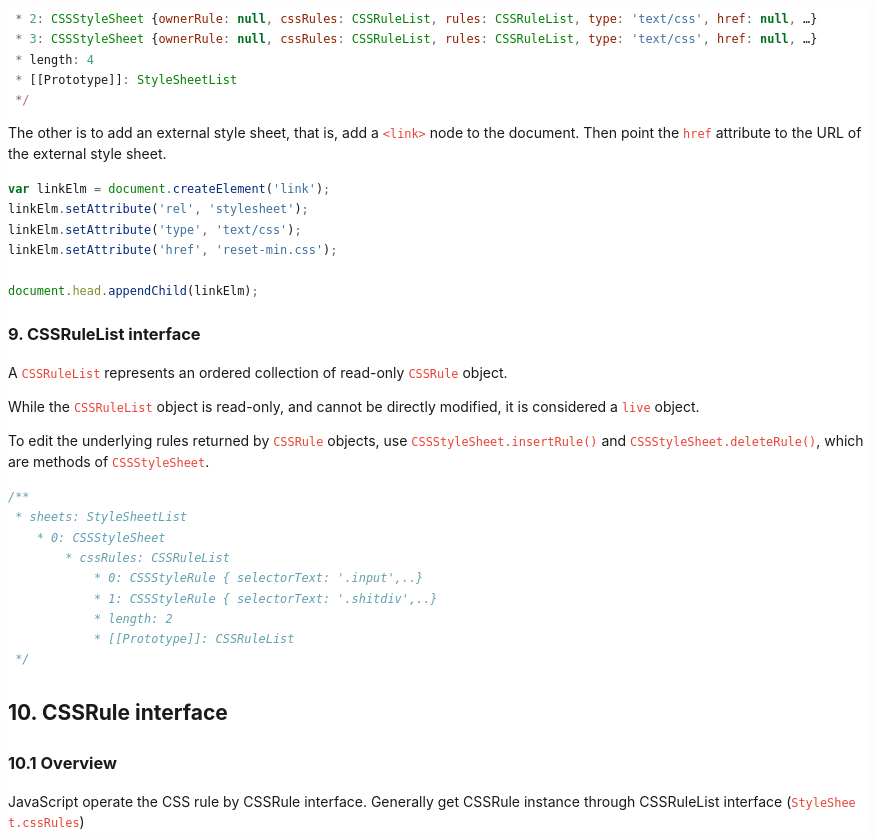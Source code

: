 ```js
 * 2: CSSStyleSheet {ownerRule: null, cssRules: CSSRuleList, rules: CSSRuleList, type: 'text/css', href: null, …}
 * 3: CSSStyleSheet {ownerRule: null, cssRules: CSSRuleList, rules: CSSRuleList, type: 'text/css', href: null, …}
 * length: 4
 * [[Prototype]]: StyleSheetList
 */
```

The other is to add an external style sheet, that is, add a <code style="color:#ea4335">\<link></code> node to the document. Then point the <code style="color:#ea4335">href</code> attribute to the URL of the external style sheet.

```js
var linkElm = document.createElement('link');
linkElm.setAttribute('rel', 'stylesheet');
linkElm.setAttribute('type', 'text/css');
linkElm.setAttribute('href', 'reset-min.css');

document.head.appendChild(linkElm);
```

### 9. CSSRuleList interface

A <code style="color:#ea4335">CSSRuleList</code> represents an ordered collection of read-only <code style="color:#ea4335">CSSRule</code> object.

While the <code style="color:#ea4335">CSSRuleList</code> object is read-only, and cannot be directly modified, it is considered a <code style="color:#ea4335">live</code> object.

To edit the underlying rules returned by <code style="color:#ea4335">CSSRule</code> objects, use <code style="color:#ea4335">CSSStyleSheet.insertRule()</code> and <code style="color:#ea4335">CSSStyleSheet.deleteRule()</code>, which are methods of <code style="color:#ea4335">CSSStyleSheet</code>.

```js
/**
 * sheets: StyleSheetList
    * 0: CSSStyleSheet
        * cssRules: CSSRuleList
            * 0: CSSStyleRule { selectorText: '.input',..}
            * 1: CSSStyleRule { selectorText: '.shitdiv',..}
            * length: 2
            * [[Prototype]]: CSSRuleList
 */

```

## 10. CSSRule interface

### 10.1 Overview

JavaScript operate the CSS rule by CSSRule interface. Generally get CSSRule instance through CSSRuleList interface (<code style="color:#ea4335">StyleSheet.cssRules</code>)
